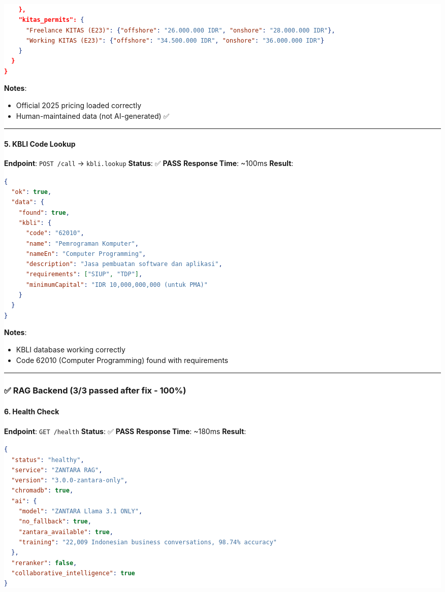 ```json
    },
    "kitas_permits": {
      "Freelance KITAS (E23)": {"offshore": "26.000.000 IDR", "onshore": "28.000.000 IDR"},
      "Working KITAS (E23)": {"offshore": "34.500.000 IDR", "onshore": "36.000.000 IDR"}
    }
  }
}
```

**Notes**:
- Official 2025 pricing loaded correctly
- Human-maintained data (not AI-generated) ✅

---

#### 5. KBLI Code Lookup
**Endpoint**: `POST /call` → `kbli.lookup`
**Status**: ✅ **PASS**
**Response Time**: ~100ms
**Result**:
```json
{
  "ok": true,
  "data": {
    "found": true,
    "kbli": {
      "code": "62010",
      "name": "Pemrograman Komputer",
      "nameEn": "Computer Programming",
      "description": "Jasa pembuatan software dan aplikasi",
      "requirements": ["SIUP", "TDP"],
      "minimumCapital": "IDR 10,000,000,000 (untuk PMA)"
    }
  }
}
```

**Notes**:
- KBLI database working correctly
- Code 62010 (Computer Programming) found with requirements

---

### ✅ **RAG Backend** (3/3 passed after fix - 100%)

#### 6. Health Check
**Endpoint**: `GET /health`
**Status**: ✅ **PASS**
**Response Time**: ~180ms
**Result**:
```json
{
  "status": "healthy",
  "service": "ZANTARA RAG",
  "version": "3.0.0-zantara-only",
  "chromadb": true,
  "ai": {
    "model": "ZANTARA Llama 3.1 ONLY",
    "no_fallback": true,
    "zantara_available": true,
    "training": "22,009 Indonesian business conversations, 98.74% accuracy"
  },
  "reranker": false,
  "collaborative_intelligence": true
}
```